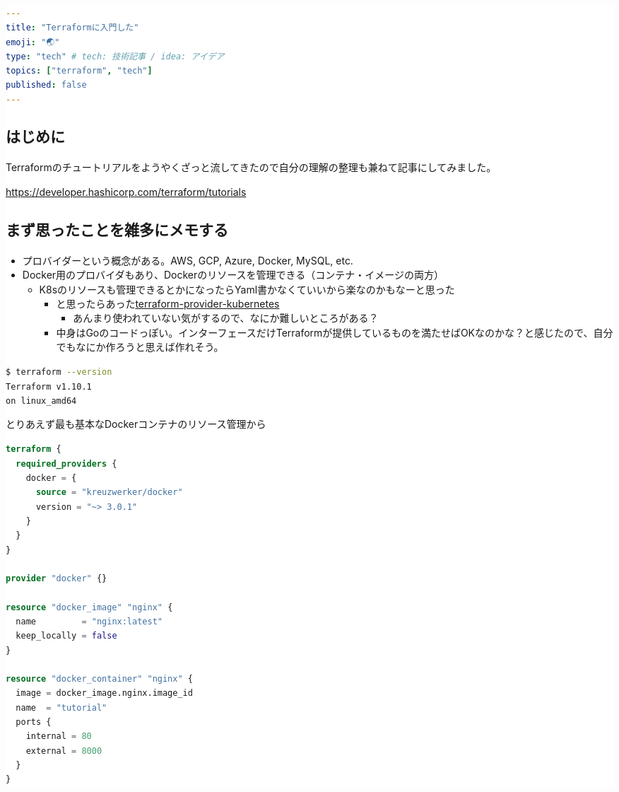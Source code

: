 ```yaml
---
title: "Terraformに入門した"
emoji: "🌏"
type: "tech" # tech: 技術記事 / idea: アイデア
topics: ["terraform", "tech"]
published: false
---
```


## はじめに

Terraformのチュートリアルをようやくざっと流してきたので自分の理解の整理も兼ねて記事にしてみました。

https://developer.hashicorp.com/terraform/tutorials

## まず思ったことを雑多にメモする

- プロバイダーという概念がある。AWS, GCP, Azure, Docker, MySQL, etc.
- Docker用のプロバイダもあり、Dockerのリソースを管理できる（コンテナ・イメージの両方）
  - K8sのリソースも管理できるとかになったらYaml書かなくていいから楽なのかもなーと思った
    - と思ったらあった[terraform-provider-kubernetes](https://github.com/hashicorp/terraform-provider-kubernetes)
      - あんまり使われていない気がするので、なにか難しいところがある？
    - 中身はGoのコードっぽい。インターフェースだけTerraformが提供しているものを満たせばOKなのかな？と感じたので、自分でもなにか作ろうと思えば作れそう。

```bash
$ terraform --version
Terraform v1.10.1
on linux_amd64
```

とりあえず最も基本なDockerコンテナのリソース管理から

```hcl:main.tf
terraform {
  required_providers {
    docker = {
      source = "kreuzwerker/docker"
      version = "~> 3.0.1"
    }
  }
}

provider "docker" {}

resource "docker_image" "nginx" {
  name         = "nginx:latest"
  keep_locally = false
}

resource "docker_container" "nginx" {
  image = docker_image.nginx.image_id
  name  = "tutorial"
  ports {
    internal = 80
    external = 8000
  }
}
```

